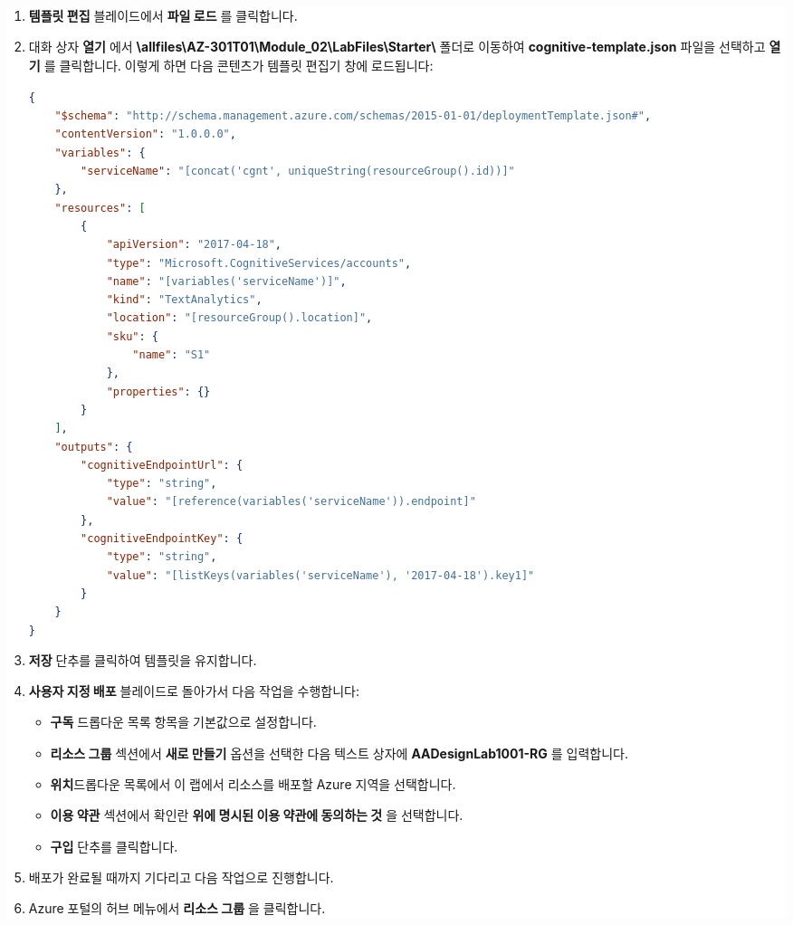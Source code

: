 1. **템플릿 편집** 블레이드에서 **파일 로드** 를 클릭합니다.

1. 대화 상자 **열기** 에서 **\\allfiles\\AZ-301T01\\Module_02\\LabFiles\\Starter\\** 폴더로 이동하여 **cognitive-template.json** 파일을 선택하고 **열기** 를 클릭합니다. 이렇게 하면 다음 콘텐츠가 템플릿 편집기 창에 로드됩니다:

    ```json
    {
        "$schema": "http://schema.management.azure.com/schemas/2015-01-01/deploymentTemplate.json#",
        "contentVersion": "1.0.0.0",
        "variables": {
            "serviceName": "[concat('cgnt', uniqueString(resourceGroup().id))]"
        },
        "resources": [
            {
                "apiVersion": "2017-04-18",
                "type": "Microsoft.CognitiveServices/accounts",
                "name": "[variables('serviceName')]",
                "kind": "TextAnalytics",
                "location": "[resourceGroup().location]",
                "sku": {
                    "name": "S1"
                },
                "properties": {}
            }
        ],
        "outputs": {
            "cognitiveEndpointUrl": {
                "type": "string",
                "value": "[reference(variables('serviceName')).endpoint]"
            },
            "cognitiveEndpointKey": {
                "type": "string",
                "value": "[listKeys(variables('serviceName'), '2017-04-18').key1]"
            }
        }
    }
    ```

1. **저장** 단추를 클릭하여 템플릿을 유지합니다.

1. **사용자 지정 배포** 블레이드로 돌아가서 다음 작업을 수행합니다:

    - **구독** 드롭다운 목록 항목을 기본값으로 설정합니다.

    - **리소스 그룹** 섹션에서 **새로 만들기** 옵션을 선택한 다음 텍스트 상자에 **AADesignLab1001-RG** 를 입력합니다.

    - **위치**드롭다운 목록에서 이 랩에서 리소스를 배포할 Azure 지역을 선택합니다.

    - **이용 약관** 섹션에서 확인란 **위에 명시된 이용 약관에 동의하는 것** 을 선택합니다.

    - **구입** 단추를 클릭합니다.

1. 배포가 완료될 때까지 기다리고 다음 작업으로 진행합니다. 

1. Azure 포털의 허브 메뉴에서 **리소스 그룹** 을 클릭합니다.

